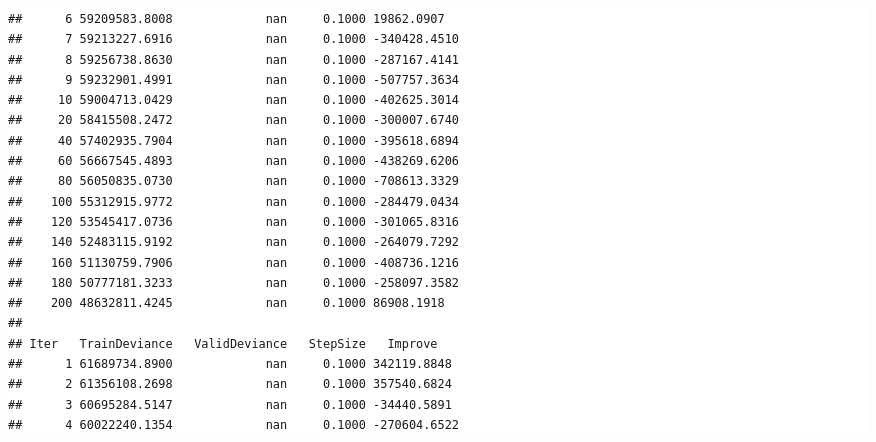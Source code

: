     ##      6 59209583.8008             nan     0.1000 19862.0907
    ##      7 59213227.6916             nan     0.1000 -340428.4510
    ##      8 59256738.8630             nan     0.1000 -287167.4141
    ##      9 59232901.4991             nan     0.1000 -507757.3634
    ##     10 59004713.0429             nan     0.1000 -402625.3014
    ##     20 58415508.2472             nan     0.1000 -300007.6740
    ##     40 57402935.7904             nan     0.1000 -395618.6894
    ##     60 56667545.4893             nan     0.1000 -438269.6206
    ##     80 56050835.0730             nan     0.1000 -708613.3329
    ##    100 55312915.9772             nan     0.1000 -284479.0434
    ##    120 53545417.0736             nan     0.1000 -301065.8316
    ##    140 52483115.9192             nan     0.1000 -264079.7292
    ##    160 51130759.7906             nan     0.1000 -408736.1216
    ##    180 50777181.3233             nan     0.1000 -258097.3582
    ##    200 48632811.4245             nan     0.1000 86908.1918
    ## 
    ## Iter   TrainDeviance   ValidDeviance   StepSize   Improve
    ##      1 61689734.8900             nan     0.1000 342119.8848
    ##      2 61356108.2698             nan     0.1000 357540.6824
    ##      3 60695284.5147             nan     0.1000 -34440.5891
    ##      4 60022240.1354             nan     0.1000 -270604.6522